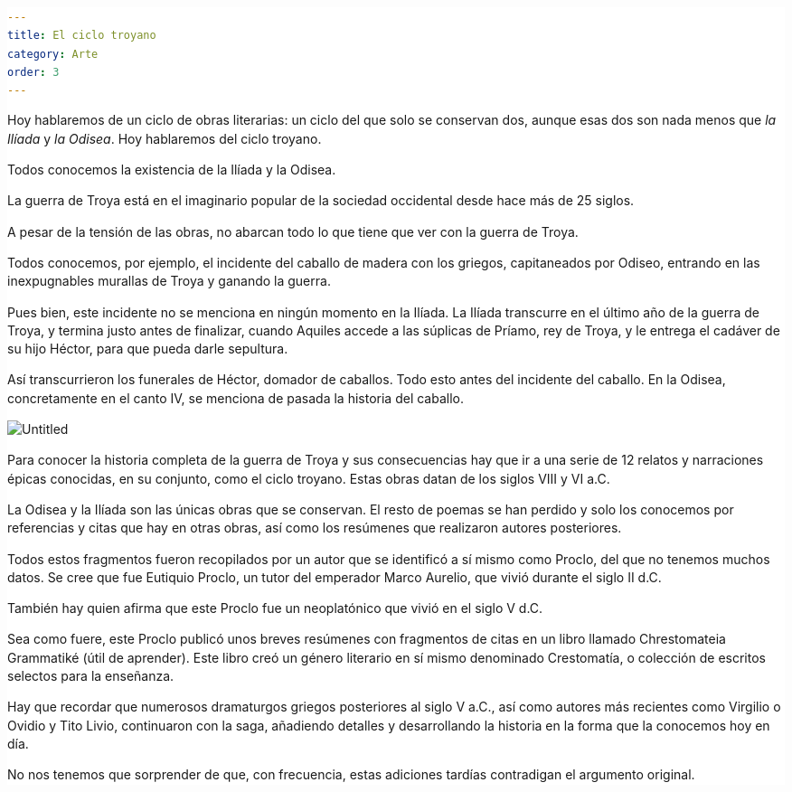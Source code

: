```yaml
---
title: El ciclo troyano
category: Arte
order: 3
---
```



Hoy hablaremos de un ciclo de obras literarias: un ciclo del que solo se conservan dos, aunque esas dos son nada menos que *la Ilíada* y *la Odisea*. Hoy hablaremos del ciclo troyano.

Todos conocemos la existencia de la Ilíada y la Odisea.

La guerra de Troya está en el imaginario popular de la sociedad occidental desde hace más de 25 siglos.

A pesar de la tensión de las obras, no abarcan todo lo que tiene que ver con la guerra de Troya.

Todos conocemos, por ejemplo, el incidente del caballo de madera con los griegos, capitaneados por Odiseo, entrando en las inexpugnables murallas de Troya y ganando la guerra.

Pues bien, este incidente no se menciona en ningún momento en la Ilíada.
La Ilíada transcurre en el último año de la guerra de Troya, y termina justo antes de finalizar, cuando Aquiles accede a las súplicas de Príamo, rey de Troya, y le entrega el cadáver de su hijo Héctor, para que pueda darle sepultura.

Así transcurrieron los funerales de Héctor, domador de caballos.
Todo esto antes del incidente del caballo.
En la Odisea, concretamente en el canto IV, se menciona de pasada la historia del caballo.

![Untitled]({{site.baseurl}}/images/CicloTroyano/image.png)

Para conocer la historia completa de la guerra de Troya y sus consecuencias hay que ir a una serie de 12 relatos y narraciones épicas conocidas, en su conjunto, como el ciclo troyano.
Estas obras datan de los siglos VIII y VI a.C.

La Odisea y la Ilíada son las únicas obras que se conservan.
El resto de poemas se han perdido y solo los conocemos por referencias y citas que hay en otras obras, así como los resúmenes que realizaron autores posteriores.

Todos estos fragmentos fueron recopilados por un autor que se identificó a sí mismo como Proclo, del que no tenemos muchos datos.
Se cree que fue Eutiquio Proclo, un tutor del emperador Marco Aurelio, que vivió durante el siglo II d.C.

También hay quien afirma que este Proclo fue un neoplatónico que vivió en el siglo V d.C.

Sea como fuere, este Proclo publicó unos breves resúmenes con fragmentos de citas en un libro llamado Chrestomateia Grammatiké (útil de aprender).
Este libro creó un género literario en sí mismo denominado Crestomatía, o colección de escritos selectos para la enseñanza.

Hay que recordar que numerosos dramaturgos griegos posteriores al siglo V a.C., así como autores más recientes como Virgilio o Ovidio y Tito Livio, continuaron con la saga, añadiendo detalles y desarrollando la historia en la forma que la conocemos hoy en día.

No nos tenemos que sorprender de que, con frecuencia, estas adiciones tardías contradigan el argumento original.
